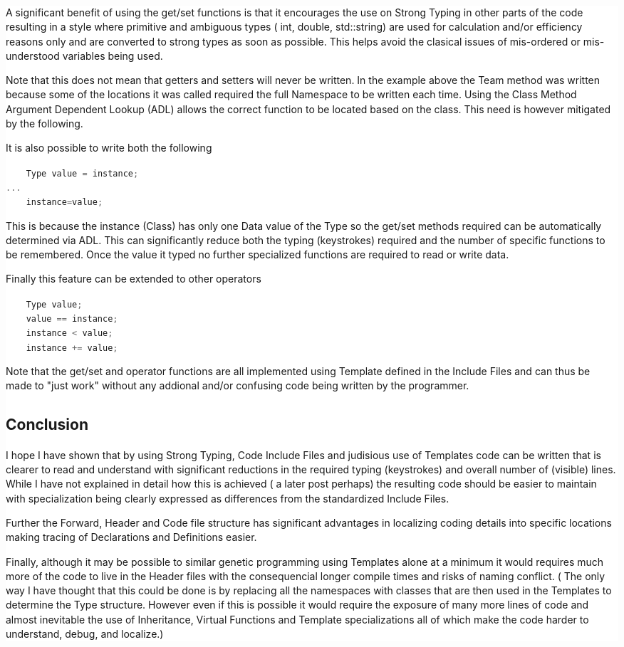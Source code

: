 A significant benefit of using the get/set functions is that it encourages the use on Strong Typing in other parts of the code resulting in a style where primitive and ambiguous types ( int, double, std::string) are used for calculation and/or efficiency reasons only and are converted to strong types as soon as possible. This helps avoid the clasical issues of mis-ordered or mis-understood variables being used.

Note that this does not mean that getters and setters will never be written. In the example above the Team method was written because some of the locations it was called required the full Namespace to be written each time. Using the Class Method Argument Dependent Lookup (ADL) allows the correct function to be located based on the class. This need is however mitigated by the following.

It is also possible to write both the following

```c++
	Type value = instance;
...
    instance=value;
```
This is because the instance (Class) has only one Data value of the Type so the get/set methods required can be automatically determined via ADL. This can significantly reduce both the typing (keystrokes) required and the number of specific functions to be remembered. Once the value it typed no further specialized functions are required to read or write data.


Finally this feature can be extended to other operators
```c++
	Type value;
	value == instance;
    instance < value;
    instance += value;
```
Note that the get/set and operator functions are all implemented using Template defined in the Include Files and can thus be made to "just work" without any addional and/or confusing code being written by the programmer.

## Conclusion

I hope I have shown that by using Strong Typing, Code Include Files and judisious use of Templates code can be written that is clearer to read and understand with significant reductions in the required typing (keystrokes)  and overall number of (visible) lines. While I have not explained in detail how this is achieved ( a later post perhaps) the resulting code should be easier to maintain with specialization being clearly expressed as differences from the standardized Include Files.

Further the Forward, Header and Code file structure has significant advantages in localizing coding details into specific locations making tracing of Declarations and Definitions easier.

Finally, although it may be possible to similar genetic programming using Templates alone at a minimum it would requires much more of the code to live in the Header files with the consequencial longer compile times and risks of naming conflict. ( The only way I have thought that this could be done is by replacing all the namespaces with classes that are then used in the Templates to determine the Type structure. However even if this is possible it would require the exposure of many more lines of code and almost inevitable the use of Inheritance, Virtual Functions and Template specializations all of which make the code harder to understand, debug, and localize.)
